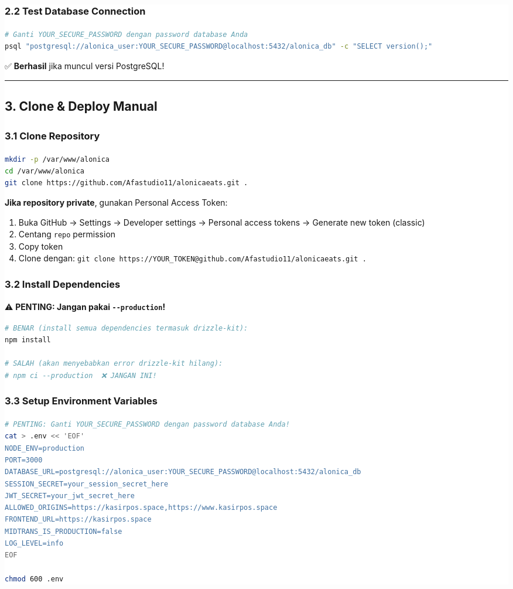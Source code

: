 ### 2.2 Test Database Connection
```bash
# Ganti YOUR_SECURE_PASSWORD dengan password database Anda
psql "postgresql://alonica_user:YOUR_SECURE_PASSWORD@localhost:5432/alonica_db" -c "SELECT version();"
```

✅ **Berhasil** jika muncul versi PostgreSQL!

---

## 3. Clone & Deploy Manual

### 3.1 Clone Repository
```bash
mkdir -p /var/www/alonica
cd /var/www/alonica
git clone https://github.com/Afastudio11/alonicaeats.git .
```

**Jika repository private**, gunakan Personal Access Token:
1. Buka GitHub → Settings → Developer settings → Personal access tokens → Generate new token (classic)
2. Centang `repo` permission
3. Copy token
4. Clone dengan: `git clone https://YOUR_TOKEN@github.com/Afastudio11/alonicaeats.git .`

### 3.2 Install Dependencies

⚠️ **PENTING: Jangan pakai `--production`!**

```bash
# BENAR (install semua dependencies termasuk drizzle-kit):
npm install

# SALAH (akan menyebabkan error drizzle-kit hilang):
# npm ci --production  ❌ JANGAN INI!
```

### 3.3 Setup Environment Variables
```bash
# PENTING: Ganti YOUR_SECURE_PASSWORD dengan password database Anda!
cat > .env << 'EOF'
NODE_ENV=production
PORT=3000
DATABASE_URL=postgresql://alonica_user:YOUR_SECURE_PASSWORD@localhost:5432/alonica_db
SESSION_SECRET=your_session_secret_here
JWT_SECRET=your_jwt_secret_here
ALLOWED_ORIGINS=https://kasirpos.space,https://www.kasirpos.space
FRONTEND_URL=https://kasirpos.space
MIDTRANS_IS_PRODUCTION=false
LOG_LEVEL=info
EOF

chmod 600 .env
```
